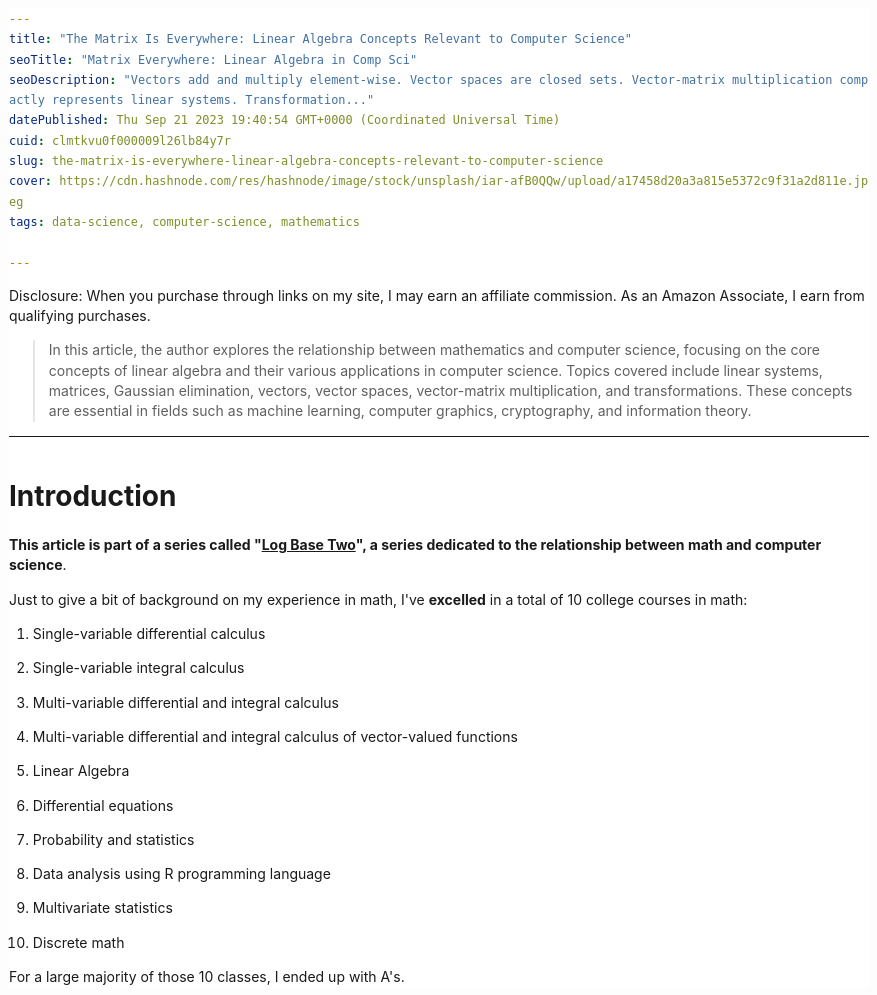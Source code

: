 ```yaml
---
title: "The Matrix Is Everywhere: Linear Algebra Concepts Relevant to Computer Science"
seoTitle: "Matrix Everywhere: Linear Algebra in Comp Sci"
seoDescription: "Vectors add and multiply element-wise. Vector spaces are closed sets. Vector-matrix multiplication compactly represents linear systems. Transformation..."
datePublished: Thu Sep 21 2023 19:40:54 GMT+0000 (Coordinated Universal Time)
cuid: clmtkvu0f000009l26lb84y7r
slug: the-matrix-is-everywhere-linear-algebra-concepts-relevant-to-computer-science
cover: https://cdn.hashnode.com/res/hashnode/image/stock/unsplash/iar-afB0QQw/upload/a17458d20a3a815e5372c9f31a2d811e.jpeg
tags: data-science, computer-science, mathematics

---
```


Disclosure: When you purchase through links on my site, I may earn an affiliate commission. As an Amazon Associate, I earn from qualifying purchases.

> In this article, the author explores the relationship between mathematics and computer science, focusing on the core concepts of linear algebra and their various applications in computer science. Topics covered include linear systems, matrices, Gaussian elimination, vectors, vector spaces, vector-matrix multiplication, and transformations. These concepts are essential in fields such as machine learning, computer graphics, cryptography, and information theory.

---

# Introduction

**This article is part of a series called "**[**Log Base Two**](https://scrappedscript.com/series/log-base-two)**", a series dedicated to the relationship between math and computer science**.

Just to give a bit of background on my experience in math, I've **excelled** in a total of 10 college courses in math:

1. Single-variable differential calculus
    
2. Single-variable integral calculus
    
3. Multi-variable differential and integral calculus
    
4. Multi-variable differential and integral calculus of vector-valued functions
    
5. Linear Algebra
    
6. Differential equations
    
7. Probability and statistics
    
8. Data analysis using R programming language
    
9. Multivariate statistics
    
10. Discrete math
    

For a large majority of those 10 classes, I ended up with A's.
